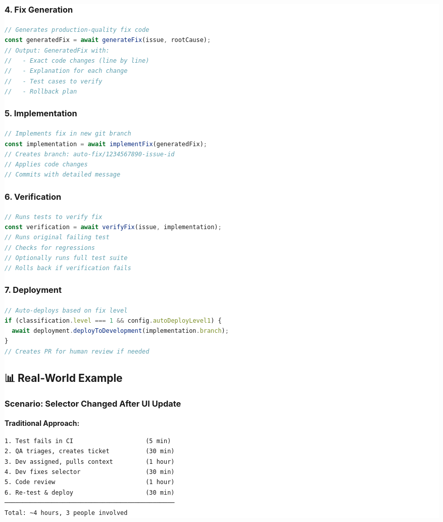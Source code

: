 ### 4. Fix Generation
```typescript
// Generates production-quality fix code
const generatedFix = await generateFix(issue, rootCause);
// Output: GeneratedFix with:
//   - Exact code changes (line by line)
//   - Explanation for each change
//   - Test cases to verify
//   - Rollback plan
```

### 5. Implementation
```typescript
// Implements fix in new git branch
const implementation = await implementFix(generatedFix);
// Creates branch: auto-fix/1234567890-issue-id
// Applies code changes
// Commits with detailed message
```

### 6. Verification
```typescript
// Runs tests to verify fix
const verification = await verifyFix(issue, implementation);
// Runs original failing test
// Checks for regressions
// Optionally runs full test suite
// Rolls back if verification fails
```

### 7. Deployment
```typescript
// Auto-deploys based on fix level
if (classification.level === 1 && config.autoDeployLevel1) {
  await deployment.deployToDevelopment(implementation.branch);
}
// Creates PR for human review if needed
```

## 📊 Real-World Example

### Scenario: Selector Changed After UI Update

**Traditional Approach:**
```
1. Test fails in CI                    (5 min)
2. QA triages, creates ticket          (30 min)
3. Dev assigned, pulls context         (1 hour)
4. Dev fixes selector                  (30 min)
5. Code review                         (1 hour)
6. Re-test & deploy                    (30 min)
───────────────────────────────────────────────
Total: ~4 hours, 3 people involved
```
